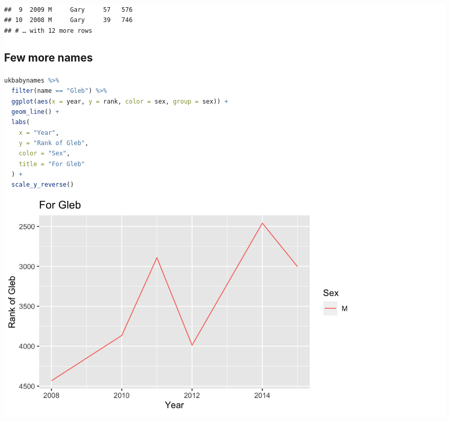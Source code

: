     ##  9  2009 M     Gary     57   576
    ## 10  2008 M     Gary     39   746
    ## # … with 12 more rows

## Few more names

``` r
ukbabynames %>% 
  filter(name == "Gleb") %>%
  ggplot(aes(x = year, y = rank, color = sex, group = sex)) +
  geom_line() +
  labs(
    x = "Year",
    y = "Rank of Gleb",
    color = "Sex",
    title = "For Gleb"
  ) +
  scale_y_reverse()
```

<img src="ukbabynames_files/figure-gfm/unnamed-chunk-1-1.png" width="80%" />
